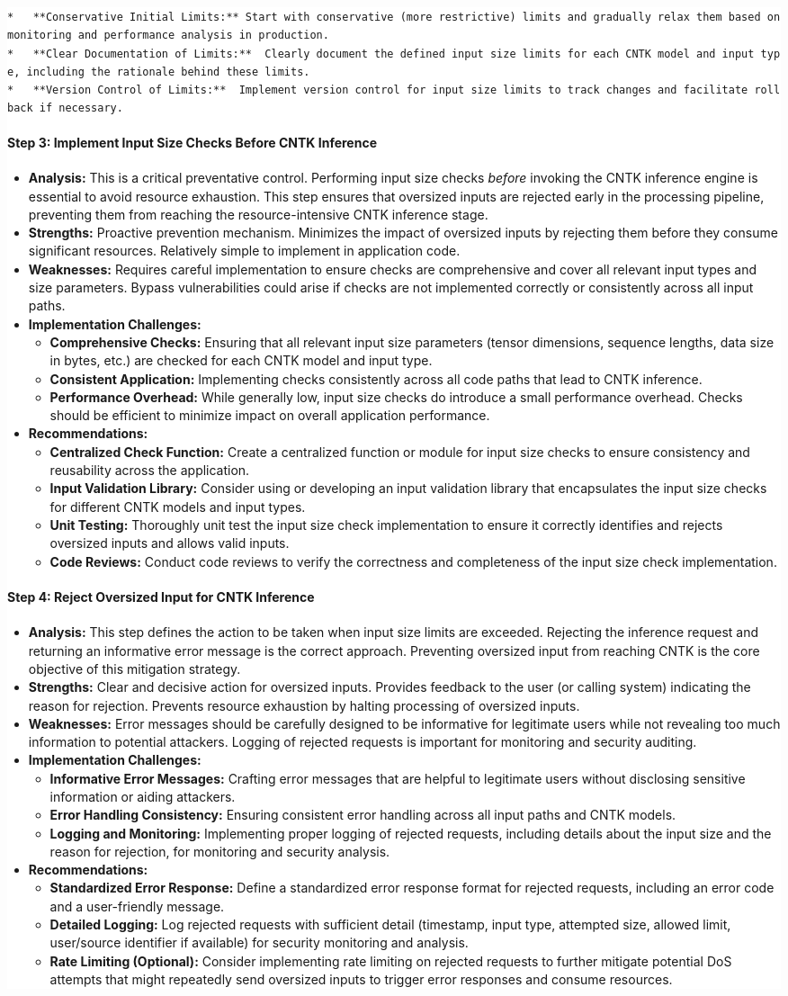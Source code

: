     *   **Conservative Initial Limits:** Start with conservative (more restrictive) limits and gradually relax them based on monitoring and performance analysis in production.
    *   **Clear Documentation of Limits:**  Clearly document the defined input size limits for each CNTK model and input type, including the rationale behind these limits.
    *   **Version Control of Limits:**  Implement version control for input size limits to track changes and facilitate rollback if necessary.

#### Step 3: Implement Input Size Checks Before CNTK Inference

*   **Analysis:** This is a critical preventative control. Performing input size checks *before* invoking the CNTK inference engine is essential to avoid resource exhaustion.  This step ensures that oversized inputs are rejected early in the processing pipeline, preventing them from reaching the resource-intensive CNTK inference stage.
*   **Strengths:**  Proactive prevention mechanism.  Minimizes the impact of oversized inputs by rejecting them before they consume significant resources.  Relatively simple to implement in application code.
*   **Weaknesses:**  Requires careful implementation to ensure checks are comprehensive and cover all relevant input types and size parameters.  Bypass vulnerabilities could arise if checks are not implemented correctly or consistently across all input paths.
*   **Implementation Challenges:**
    *   **Comprehensive Checks:**  Ensuring that all relevant input size parameters (tensor dimensions, sequence lengths, data size in bytes, etc.) are checked for each CNTK model and input type.
    *   **Consistent Application:**  Implementing checks consistently across all code paths that lead to CNTK inference.
    *   **Performance Overhead:**  While generally low, input size checks do introduce a small performance overhead.  Checks should be efficient to minimize impact on overall application performance.
*   **Recommendations:**
    *   **Centralized Check Function:**  Create a centralized function or module for input size checks to ensure consistency and reusability across the application.
    *   **Input Validation Library:**  Consider using or developing an input validation library that encapsulates the input size checks for different CNTK models and input types.
    *   **Unit Testing:**  Thoroughly unit test the input size check implementation to ensure it correctly identifies and rejects oversized inputs and allows valid inputs.
    *   **Code Reviews:**  Conduct code reviews to verify the correctness and completeness of the input size check implementation.

#### Step 4: Reject Oversized Input for CNTK Inference

*   **Analysis:** This step defines the action to be taken when input size limits are exceeded.  Rejecting the inference request and returning an informative error message is the correct approach.  Preventing oversized input from reaching CNTK is the core objective of this mitigation strategy.
*   **Strengths:**  Clear and decisive action for oversized inputs.  Provides feedback to the user (or calling system) indicating the reason for rejection.  Prevents resource exhaustion by halting processing of oversized inputs.
*   **Weaknesses:**  Error messages should be carefully designed to be informative for legitimate users while not revealing too much information to potential attackers.  Logging of rejected requests is important for monitoring and security auditing.
*   **Implementation Challenges:**
    *   **Informative Error Messages:**  Crafting error messages that are helpful to legitimate users without disclosing sensitive information or aiding attackers.
    *   **Error Handling Consistency:**  Ensuring consistent error handling across all input paths and CNTK models.
    *   **Logging and Monitoring:**  Implementing proper logging of rejected requests, including details about the input size and the reason for rejection, for monitoring and security analysis.
*   **Recommendations:**
    *   **Standardized Error Response:**  Define a standardized error response format for rejected requests, including an error code and a user-friendly message.
    *   **Detailed Logging:**  Log rejected requests with sufficient detail (timestamp, input type, attempted size, allowed limit, user/source identifier if available) for security monitoring and analysis.
    *   **Rate Limiting (Optional):**  Consider implementing rate limiting on rejected requests to further mitigate potential DoS attempts that might repeatedly send oversized inputs to trigger error responses and consume resources.
